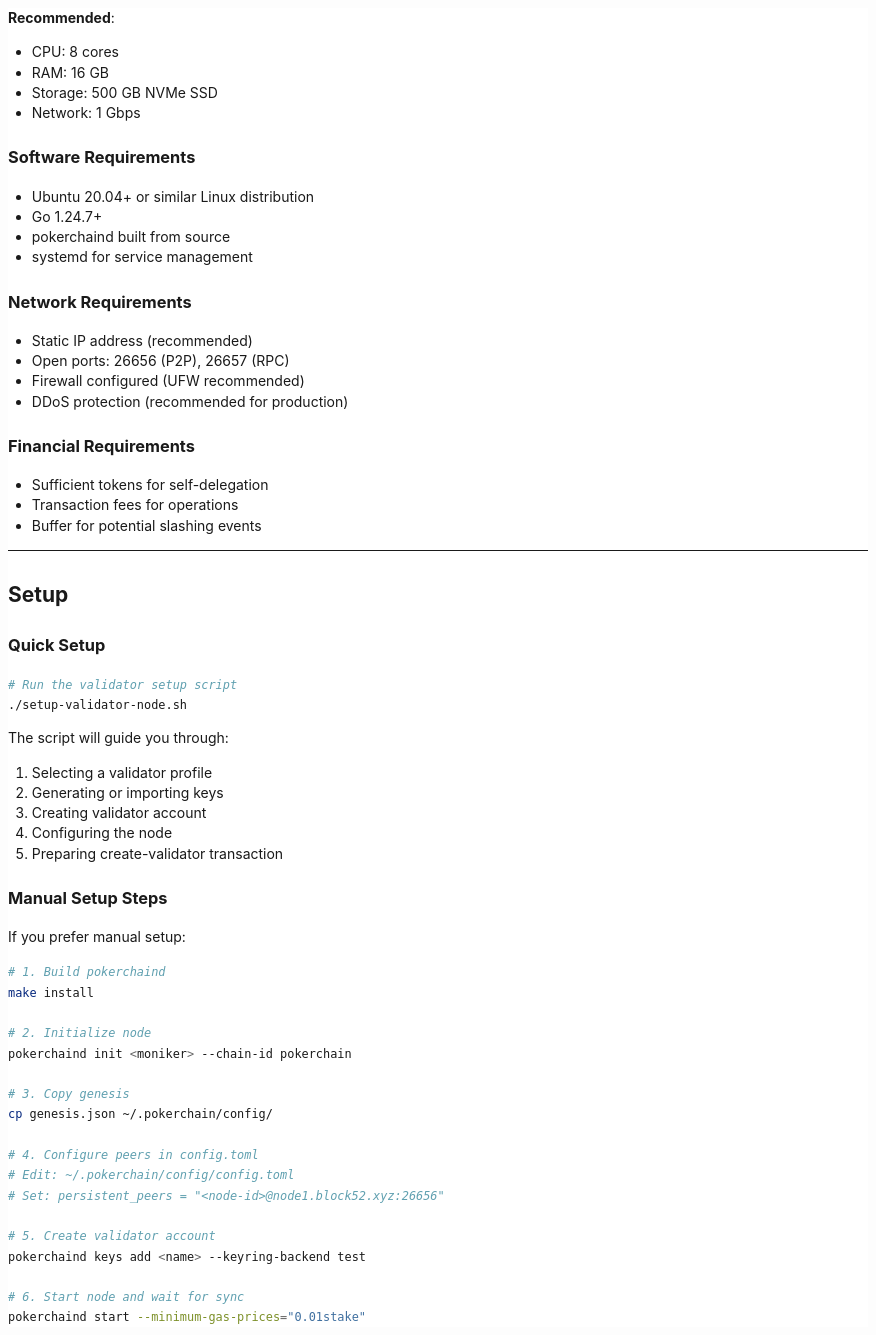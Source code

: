 **Recommended**:
- CPU: 8 cores
- RAM: 16 GB
- Storage: 500 GB NVMe SSD
- Network: 1 Gbps

### Software Requirements
- Ubuntu 20.04+ or similar Linux distribution
- Go 1.24.7+
- pokerchaind built from source
- systemd for service management

### Network Requirements
- Static IP address (recommended)
- Open ports: 26656 (P2P), 26657 (RPC)
- Firewall configured (UFW recommended)
- DDoS protection (recommended for production)

### Financial Requirements
- Sufficient tokens for self-delegation
- Transaction fees for operations
- Buffer for potential slashing events

---

## Setup

### Quick Setup

```bash
# Run the validator setup script
./setup-validator-node.sh
```

The script will guide you through:
1. Selecting a validator profile
2. Generating or importing keys
3. Creating validator account
4. Configuring the node
5. Preparing create-validator transaction

### Manual Setup Steps

If you prefer manual setup:

```bash
# 1. Build pokerchaind
make install

# 2. Initialize node
pokerchaind init <moniker> --chain-id pokerchain

# 3. Copy genesis
cp genesis.json ~/.pokerchain/config/

# 4. Configure peers in config.toml
# Edit: ~/.pokerchain/config/config.toml
# Set: persistent_peers = "<node-id>@node1.block52.xyz:26656"

# 5. Create validator account
pokerchaind keys add <name> --keyring-backend test

# 6. Start node and wait for sync
pokerchaind start --minimum-gas-prices="0.01stake"
```